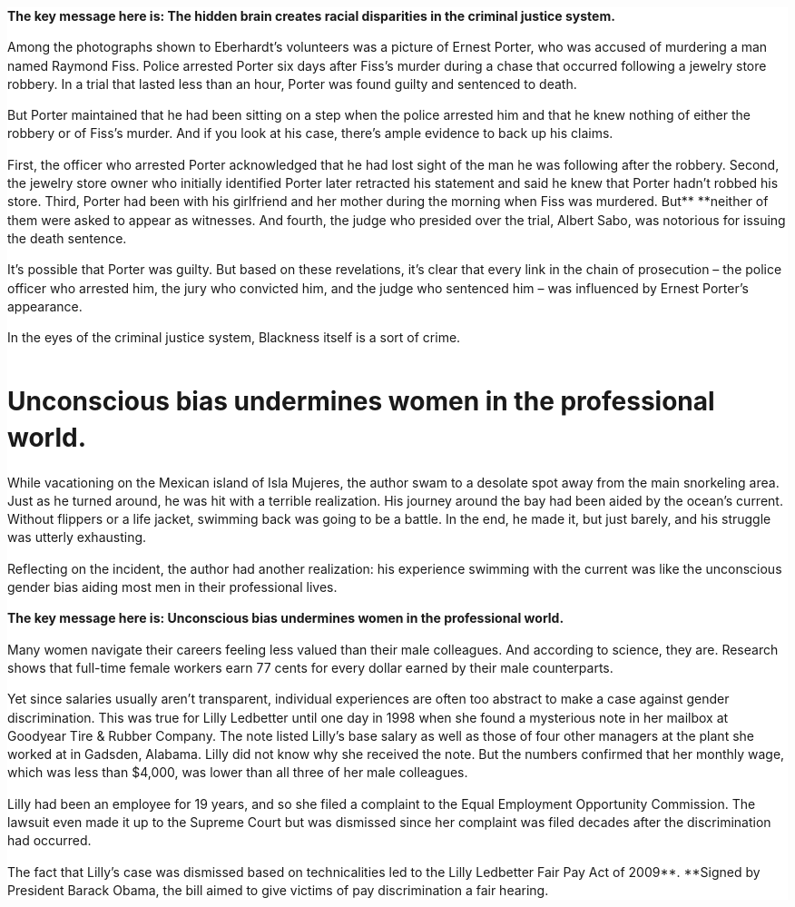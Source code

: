 **The key message here is: The hidden brain creates racial disparities in the criminal justice system.**

Among the photographs shown to Eberhardt’s volunteers was a picture of Ernest Porter, who was accused of murdering a man named Raymond Fiss. Police arrested Porter six days after Fiss’s murder during a chase that occurred following a jewelry store robbery. In a trial that lasted less than an hour, Porter was found guilty and sentenced to death.

But Porter maintained that he had been sitting on a step when the police arrested him and that he knew nothing of either the robbery or of Fiss’s murder. And if you look at his case, there’s ample evidence to back up his claims.

First, the officer who arrested Porter acknowledged that he had lost sight of the man he was following after the robbery. Second, the jewelry store owner who initially identified Porter later retracted his statement and said he knew that Porter hadn’t robbed his store. Third, Porter had been with his girlfriend and her mother during the morning when Fiss was murdered. But** **neither of them were asked to appear as witnesses. And fourth, the judge who presided over the trial, Albert Sabo, was notorious for issuing the death sentence. 

It’s possible that Porter was guilty. But based on these revelations, it’s clear that every link in the chain of prosecution – the police officer who arrested him, the jury who convicted him, and the judge who sentenced him – was influenced by Ernest Porter’s appearance.

In the eyes of the criminal justice system, Blackness itself is a sort of crime.

# Unconscious bias undermines women in the professional world.

While vacationing on the Mexican island of Isla Mujeres, the author swam to a desolate spot away from the main snorkeling area. Just as he turned around, he was hit with a terrible realization. His journey around the bay had been aided by the ocean’s current. Without flippers or a life jacket, swimming back was going to be a battle. In the end, he made it, but just barely, and his struggle was utterly exhausting.

Reflecting on the incident, the author had another realization: his experience swimming with the current was like the unconscious gender bias aiding most men in their professional lives.

**The key message here is: Unconscious bias undermines women in the professional world.**

Many women navigate their careers feeling less valued than their male colleagues. And according to science, they are. Research shows that full-time female workers earn 77 cents for every dollar earned by their male counterparts.

Yet since salaries usually aren’t transparent, individual experiences are often too abstract to make a case against gender discrimination. This was true for Lilly Ledbetter until one day in 1998 when she found a mysterious note in her mailbox at Goodyear Tire &amp; Rubber Company. The note listed Lilly’s base salary as well as those of four other managers at the plant she worked at in Gadsden, Alabama. Lilly did not know why she received the note. But the numbers confirmed that her monthly wage, which was less than $4,000, was lower than all three of her male colleagues.

Lilly had been an employee for 19 years, and so she filed a complaint to the Equal Employment Opportunity Commission. The lawsuit even made it up to the Supreme Court but was dismissed since her complaint was filed decades after the discrimination had occurred.

The fact that Lilly’s case was dismissed based on technicalities led to the Lilly Ledbetter Fair Pay Act of 2009**. **Signed by President Barack Obama, the bill aimed to give victims of pay discrimination a fair hearing.

